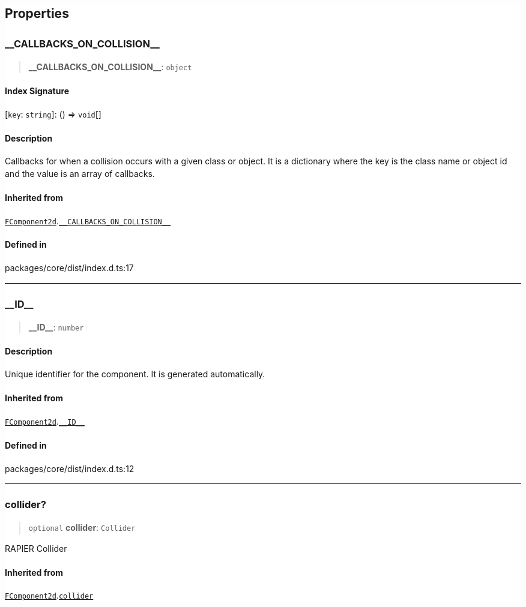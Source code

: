 ## Properties

### \_\_CALLBACKS\_ON\_COLLISION\_\_

> **\_\_CALLBACKS\_ON\_COLLISION\_\_**: `object`

#### Index Signature

 \[`key`: `string`\]: () => `void`[]

#### Description

Callbacks for when a collision occurs with a given class or object.
It is a dictionary where the key is the class name or object id and the value is an array of callbacks.

#### Inherited from

[`FComponent2d`](FComponent2d.md).[`__CALLBACKS_ON_COLLISION__`](FComponent2d.md#__callbacks_on_collision__)

#### Defined in

packages/core/dist/index.d.ts:17

***

### \_\_ID\_\_

> **\_\_ID\_\_**: `number`

#### Description

Unique identifier for the component.
It is generated automatically.

#### Inherited from

[`FComponent2d`](FComponent2d.md).[`__ID__`](FComponent2d.md#__id__)

#### Defined in

packages/core/dist/index.d.ts:12

***

### collider?

> `optional` **collider**: `Collider`

RAPIER Collider

#### Inherited from

[`FComponent2d`](FComponent2d.md).[`collider`](FComponent2d.md#collider)
